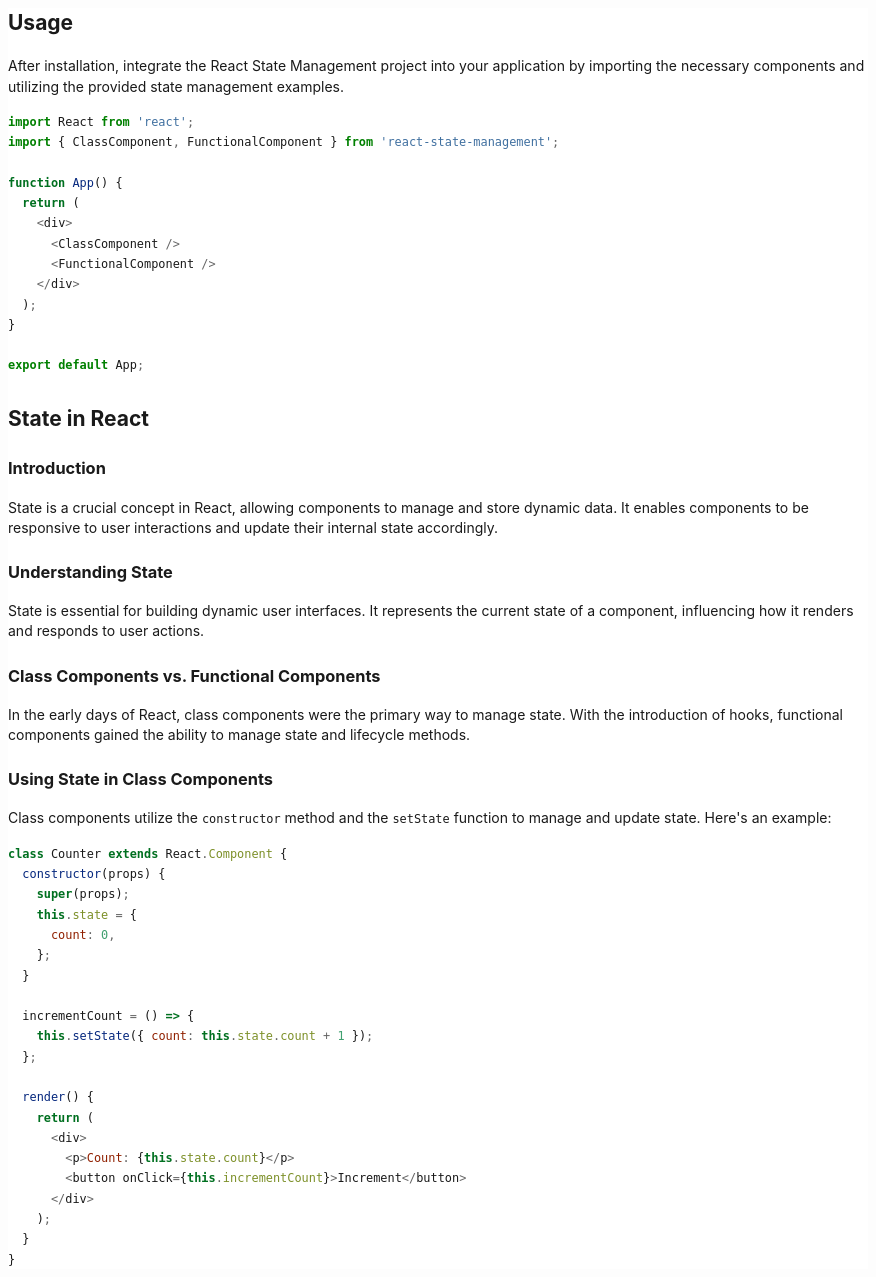 ## Usage

After installation, integrate the React State Management project into your application by importing the necessary components and utilizing the provided state management examples.

```javascript
import React from 'react';
import { ClassComponent, FunctionalComponent } from 'react-state-management';

function App() {
  return (
    <div>
      <ClassComponent />
      <FunctionalComponent />
    </div>
  );
}

export default App;
```

## State in React

### Introduction

State is a crucial concept in React, allowing components to manage and store dynamic data. It enables components to be responsive to user interactions and update their internal state accordingly.

### Understanding State

State is essential for building dynamic user interfaces. It represents the current state of a component, influencing how it renders and responds to user actions.

### Class Components vs. Functional Components

In the early days of React, class components were the primary way to manage state. With the introduction of hooks, functional components gained the ability to manage state and lifecycle methods.

### Using State in Class Components

Class components utilize the `constructor` method and the `setState` function to manage and update state. Here's an example:

```javascript
class Counter extends React.Component {
  constructor(props) {
    super(props);
    this.state = {
      count: 0,
    };
  }

  incrementCount = () => {
    this.setState({ count: this.state.count + 1 });
  };

  render() {
    return (
      <div>
        <p>Count: {this.state.count}</p>
        <button onClick={this.incrementCount}>Increment</button>
      </div>
    );
  }
}
```